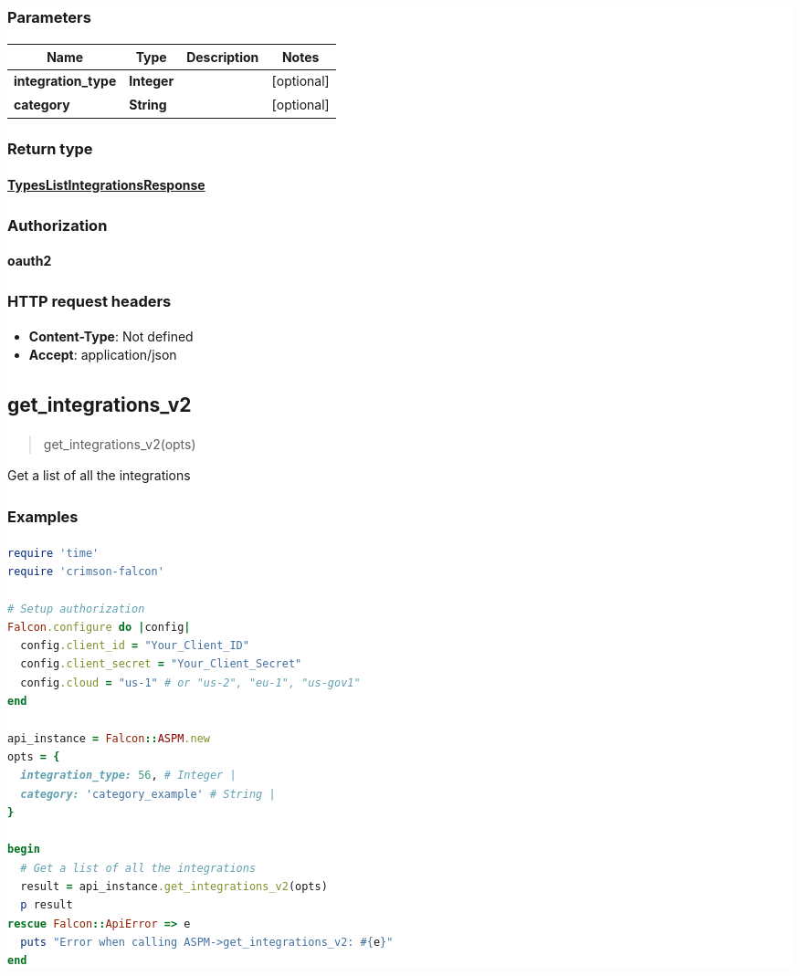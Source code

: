 ### Parameters

| Name | Type | Description | Notes |
| ---- | ---- | ----------- | ----- |
| **integration_type** | **Integer** |  | [optional] |
| **category** | **String** |  | [optional] |

### Return type

[**TypesListIntegrationsResponse**](TypesListIntegrationsResponse.md)

### Authorization

**oauth2**

### HTTP request headers

- **Content-Type**: Not defined
- **Accept**: application/json


## get_integrations_v2

> <TypesListIntegrationsResponse> get_integrations_v2(opts)

Get a list of all the integrations

### Examples

```ruby
require 'time'
require 'crimson-falcon'

# Setup authorization
Falcon.configure do |config|
  config.client_id = "Your_Client_ID"
  config.client_secret = "Your_Client_Secret"
  config.cloud = "us-1" # or "us-2", "eu-1", "us-gov1"
end

api_instance = Falcon::ASPM.new
opts = {
  integration_type: 56, # Integer | 
  category: 'category_example' # String | 
}

begin
  # Get a list of all the integrations
  result = api_instance.get_integrations_v2(opts)
  p result
rescue Falcon::ApiError => e
  puts "Error when calling ASPM->get_integrations_v2: #{e}"
end
```
